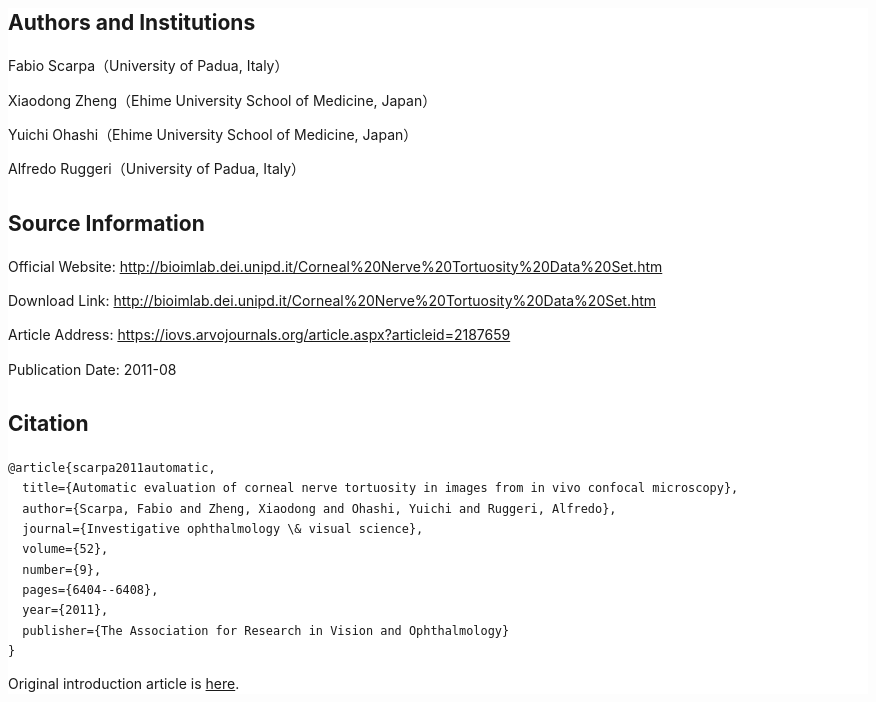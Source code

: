 ## Authors and Institutions

Fabio Scarpa（University of Padua, Italy）

Xiaodong Zheng（Ehime University School of Medicine, Japan）

Yuichi Ohashi（Ehime University School of Medicine, Japan）

Alfredo Ruggeri（University of Padua, Italy）


## Source Information

Official Website: http://bioimlab.dei.unipd.it/Corneal%20Nerve%20Tortuosity%20Data%20Set.htm

Download Link: http://bioimlab.dei.unipd.it/Corneal%20Nerve%20Tortuosity%20Data%20Set.htm

Article Address: https://iovs.arvojournals.org/article.aspx?articleid=2187659

Publication Date: 2011-08

## Citation

``` 
@article{scarpa2011automatic,
  title={Automatic evaluation of corneal nerve tortuosity in images from in vivo confocal microscopy},
  author={Scarpa, Fabio and Zheng, Xiaodong and Ohashi, Yuichi and Ruggeri, Alfredo},
  journal={Investigative ophthalmology \& visual science},
  volume={52},
  number={9},
  pages={6404--6408},
  year={2011},
  publisher={The Association for Research in Vision and Ophthalmology}
}
```

Original introduction article is [here](https://zhuanlan.zhihu.com/p/667442146).